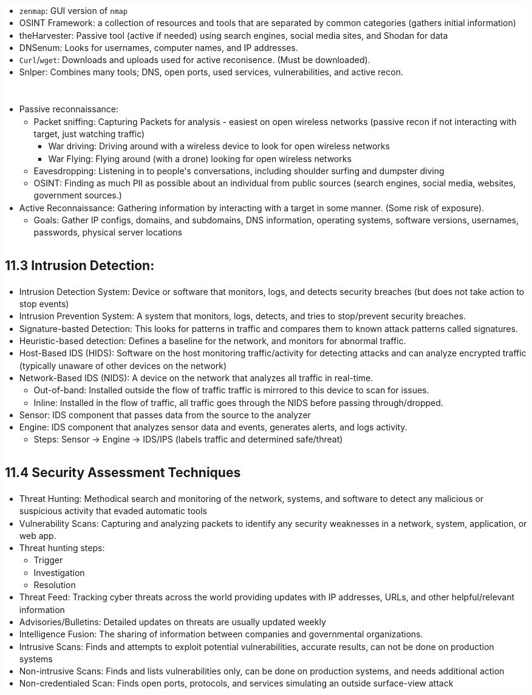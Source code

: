 * `zenmap`: GUI version of `nmap`
* OSINT Framework: a collection of resources and tools that are separated by common categories (gathers initial information)
* theHarvester: Passive tool (active if needed) using search engines, social media sites, and Shodan for data
* DNSenum: Looks for usernames, computer names, and IP addresses.
* `Curl`/`wget`: Downloads and uploads used for active reconisence. (Must be downloaded).
* Snlper: Combines many tools; DNS, open ports, used services, vulnerabilities, and active recon.
</br></br></br>
* Passive reconnaissance:
  * Packet sniffing: Capturing Packets for analysis - easiest on open wireless networks (passive recon if not interacting with target, just watching traffic)
    * War driving: Driving around with a wireless device to look for open wireless networks
    * War Flying: Flying around (with a drone) looking for open wireless networks
  * Eavesdropping: Listening in to people's conversations, including shoulder surfing and dumpster diving
  * OSINT: Finding as much PII as possible about an individual from public sources (search engines, social media, websites, government sources.)
* Active Reconnaissance: Gathering information by interacting with a target in some manner. (Some risk of exposure).
  * Goals: Gather IP configs, domains, and subdomains, DNS information, operating systems, software versions, usernames, passwords, physical server locations
 
## 11.3 Intrusion Detection:
* Intrusion Detection System: Device or software that monitors, logs, and detects security breaches (but does not take action to stop events)
* Intrusion Prevention System: A system that monitors, logs, detects, and tries to stop/prevent security breaches.
* Signature-basted Detection: This looks for patterns in traffic and compares them to known attack patterns called signatures.
* Heuristic-based detection: Defines a baseline for the network, and monitors for abnormal traffic.
* Host-Based IDS (HIDS): Software on the host monitoring traffic/activity for detecting attacks and can analyze encrypted traffic (typically unaware of other devices on the network)
* Network-Based IDS (NIDS): A device on the network that analyzes all traffic in real-time.
  * Out-of-band: Installed outside the flow of traffic traffic is mirrored to this device to scan for issues.
  * Inline: Installed in the flow of traffic, all traffic goes through the NIDS before passing through/dropped.
* Sensor: IDS component that passes data from the source to the analyzer
* Engine: IDS component that analyzes sensor data and events, generates alerts, and logs activity.
  * Steps: Sensor -> Engine -> IDS/IPS (labels traffic and determined safe/threat)
 
## 11.4 Security Assessment Techniques
* Threat Hunting: Methodical search and monitoring of the network, systems, and software to detect any malicious or suspicious activity that evaded automatic tools
* Vulnerability Scans: Capturing and analyzing packets to identify any security weaknesses in a network, system, application, or web app.
* Threat hunting steps:
  * Trigger
  * Investigation
  * Resolution
* Threat Feed: Tracking cyber threats across the world providing updates with IP addresses, URLs, and other helpful/relevant information
* Advisories/Bulletins: Detailed updates on threats are usually updated weekly
* Intelligence Fusion: The sharing of information between companies and governmental organizations.
* Intrusive Scans: Finds and attempts to exploit potential vulnerabilities, accurate results, can not be done on production systems
* Non-intrusive Scans: Finds and lists vulnerabilities only, can be done on production systems, and needs additional action
* Non-credentialed Scan: Finds open ports, protocols, and services simulating an outside surface-view attack